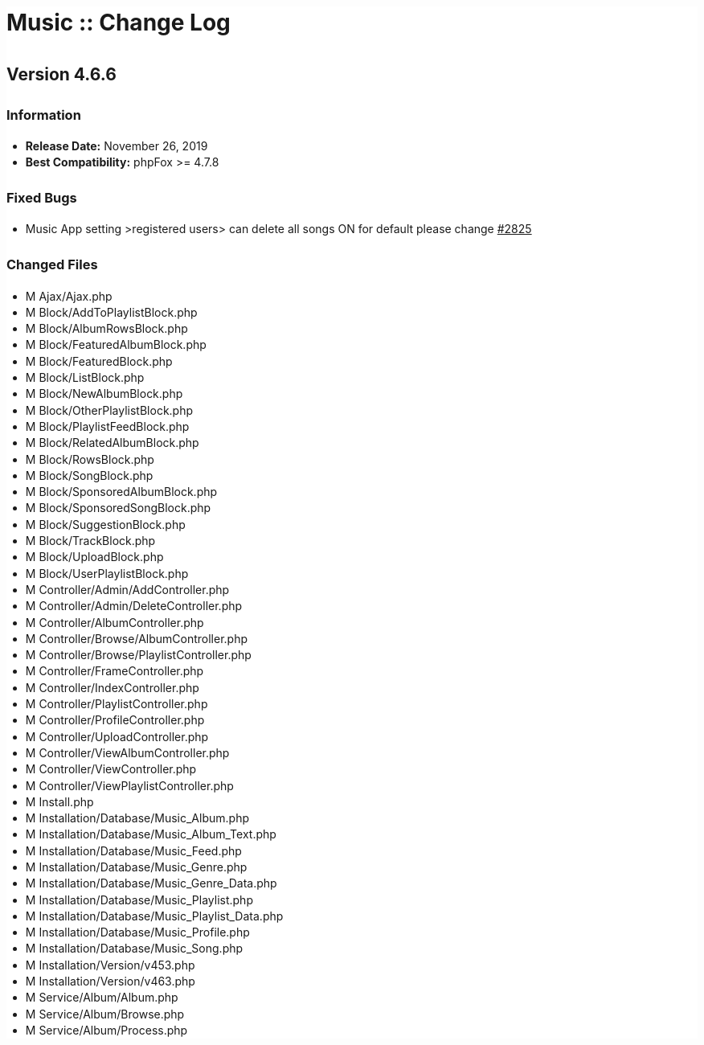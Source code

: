 # Music :: Change Log

## Version 4.6.6

### Information

- **Release Date:** November 26, 2019
- **Best Compatibility:** phpFox >= 4.7.8

### Fixed Bugs

- Music App setting >registered users> can delete all songs ON for default please change [#2825](https://github.com/PHPfox-Official/phpfox-v4-issues/issues/2825)

### Changed Files

- M Ajax/Ajax.php
- M Block/AddToPlaylistBlock.php
- M Block/AlbumRowsBlock.php
- M Block/FeaturedAlbumBlock.php
- M Block/FeaturedBlock.php
- M Block/ListBlock.php
- M Block/NewAlbumBlock.php
- M Block/OtherPlaylistBlock.php
- M Block/PlaylistFeedBlock.php
- M Block/RelatedAlbumBlock.php
- M Block/RowsBlock.php
- M Block/SongBlock.php
- M Block/SponsoredAlbumBlock.php
- M Block/SponsoredSongBlock.php
- M Block/SuggestionBlock.php
- M Block/TrackBlock.php
- M Block/UploadBlock.php
- M Block/UserPlaylistBlock.php
- M Controller/Admin/AddController.php
- M Controller/Admin/DeleteController.php
- M Controller/AlbumController.php
- M Controller/Browse/AlbumController.php
- M Controller/Browse/PlaylistController.php
- M Controller/FrameController.php
- M Controller/IndexController.php
- M Controller/PlaylistController.php
- M Controller/ProfileController.php
- M Controller/UploadController.php
- M Controller/ViewAlbumController.php
- M Controller/ViewController.php
- M Controller/ViewPlaylistController.php
- M Install.php
- M Installation/Database/Music_Album.php
- M Installation/Database/Music_Album_Text.php
- M Installation/Database/Music_Feed.php
- M Installation/Database/Music_Genre.php
- M Installation/Database/Music_Genre_Data.php
- M Installation/Database/Music_Playlist.php
- M Installation/Database/Music_Playlist_Data.php
- M Installation/Database/Music_Profile.php
- M Installation/Database/Music_Song.php
- M Installation/Version/v453.php
- M Installation/Version/v463.php
- M Service/Album/Album.php
- M Service/Album/Browse.php
- M Service/Album/Process.php